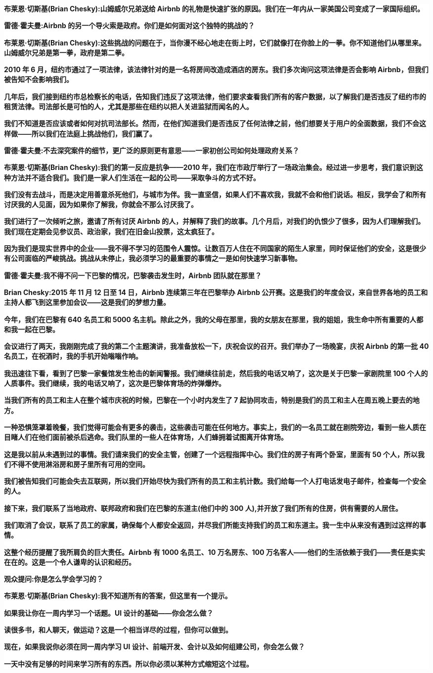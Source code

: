 **布莱恩·切斯基(Brian Chesky):山姆威尔兄弟送给 Airbnb 的礼物是快速扩张的原因。我们在一年内从一家美国公司变成了一家国际组织。**

**雷德·霍夫曼:Airbnb 的另一个导火索是政府。你们是如何面对这个独特的挑战的？**

**布莱恩·切斯基(Brian Chesky):这些挑战的问题在于，当你漫不经心地走在街上时，它们就像打在你脸上的一拳。你不知道他们从哪里来。山姆威尔兄弟是第一拳，政府是第二拳。**

**2010 年 6 月，纽约市通过了一项法律，该法律针对的是一名将房间改造成酒店的房东。我们多次询问这项法律是否会影响 Airbnb，但我们被告知不会影响我们。**

**几年后，我们接到纽约市总检察长的电话，告知我们违反了这项法律，他们要求查看我们所有的客户数据，以了解我们是否违反了纽约市的租赁法律。司法部长是可怕的人，尤其是那些在纽约以把人关进监狱而闻名的人。**

**我们不知道是否应该或者如何对抗司法部长。然而，在他们知道我们是否违反了任何法律之前，他们想要关于用户的全面数据，我们不会这样做——所以我们在法庭上挑战他们，我们赢了。**

****雷德·霍夫曼**:不去深究案件的细节，更广泛的原则更有意思——一家初创公司如何处理政府关系？**

**布莱恩·切斯基(Brian Chesky):我们的第一反应是抗争——2010 年，我们在市政厅举行了一场政治集会。经过进一步思考，我们意识到这种方法并不适合我们。我们是一家人们生活在一起的公司——采取争斗的方式不好。**

**我们没有去战斗，而是决定用善意杀死他们，与城市为伴。我一直坚信，如果人们不喜欢我，我就不会和他们说话。相反，我学会了和所有讨厌我的人见面，因为如果你了解我，你就会不那么讨厌我了。**

**我们进行了一次倾听之旅，邀请了所有讨厌 Airbnb 的人，并解释了我们的故事。几个月后，对我们的仇恨少了很多，因为人们理解我们。我们现在定期会见参议员、政治家，我们在旧金山投票，这太疯狂了。**

**因为我们是现实世界中的企业——我不得不学习的范围令人震惊。让数百万人住在不同国家的陌生人家里，同时保证他们的安全，这是很少有公司面临的严峻挑战。挑战从未停止，我必须学习的最重要的事情之一是如何快速学习新事物。**

**雷德·霍夫曼:我不得不问一下巴黎的情况，巴黎袭击发生时，Airbnb 团队就在那里？**

**Brian Chesky:2015 年 11 月 12 日至 14 日，Airbnb 连续第三年在巴黎举办 Airbnb 公开赛。这是我们的年度会议，来自世界各地的员工和主持人都飞到这里参加会议——这是我们的梦想力量。**

**今年，我们在巴黎有 640 名员工和 5000 名主机。除此之外，我的父母在那里，我的女朋友在那里，我的姐姐，我生命中所有重要的人都和我一起在巴黎。**

**会议进行了两天，我刚刚完成了我的第二个主题演讲，我准备放松一下，庆祝会议的召开。我们举办了一场晚宴，庆祝 Airbnb 的第一批 40 名员工，在祝酒时，我的手机开始嗡嗡作响。**

**我迅速往下看，看到了巴黎一家餐馆发生枪击的新闻警报。我们继续往前走，然后我的电话又响了，这次是关于巴黎一家剧院里 100 个人的人质事件。我们继续，我的电话又响了，这次是巴黎体育场的炸弹爆炸。**

**当我们所有的员工和主人在整个城市庆祝的时候，巴黎在一个小时内发生了 7 起协同攻击，特别是我们的员工和主人在周五晚上要去的地方。**

**一种恐惧笼罩着晚餐，我们觉得可能会有更多的袭击，这些袭击可能在任何地方。事实上，我们的一名员工就在剧院旁边，看到一些人质在目睹人们在他们面前被杀后逃命。我们队里的一些人在体育场，人们蜂拥着试图离开体育场。**

**这是我以前从未遇到过的事情。我们请来我们的安全主管，创建了一个远程指挥中心。我们住的房子有两个卧室，里面有 50 个人，所以我们不得不使用淋浴房和房子里所有可用的空间。**

**我们被告知我们可能会失去互联网，所以我们开始尽快为我们所有的员工和主机计数。我们给每一个人打电话发电子邮件，检查每一个安全的人。**

**接下来，我们联系了当地政府、联邦政府和我们在巴黎的东道主(他们中的 300 人),并开放了我们所有的住房，供有需要的人居住。**

**我们取消了会议，联系了员工的家属，确保每个人都安全返回，并尽我们所能支持我们的员工和东道主。我一生中从来没有遇到过这样的事情。**

**这整个经历提醒了我所肩负的巨大责任。Airbnb 有 1000 名员工、10 万名房东、100 万名客人——他们的生活依赖于我们——责任是实实在在的。这是一个令人谦卑的认识和经历。**

****观众提问**:你是怎么学会学习的？**

**布莱恩·切斯基(Brian Chesky):我不知道所有的答案，但这里有一个提示。**

**如果我让你在一周内学习一个话题。UI 设计的基础——你会怎么做？**

**读很多书，和人聊天，做运动？这是一个相当详尽的过程，但你可以做到。**

**现在，如果我说你必须在同一周内学习 UI 设计、前端开发、会计以及如何组建公司，你会怎么做？**

**一天中没有足够的时间来学习所有的东西。所以你必须以某种方式缩短这个过程。**
